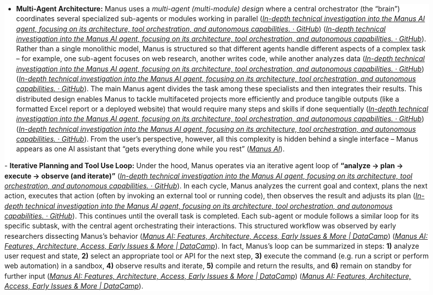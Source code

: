 -   **Multi-Agent Architecture:** Manus uses a *multi-agent (multi-module) design* where a central orchestrator (the “brain”) coordinates several specialized sub-agents or modules working in parallel ([*In-depth technical investigation into the Manus AI agent, focusing on its architecture, tool orchestration, and autonomous capabilities. · GitHub*](https://gist.github.com/renschni/4fbc70b31bad8dd57f3370239dccd58f#:~:text=%28Manus%E5%9C%A8%E7%B4%85%E4%BB%80%E9%BA%BC%EF%BC%9F%E5%A4%96%E5%AA%92%E8%A9%95%E6%B8%AC%E8%A8%82%E9%A4%90%E3%80%81%E8%A8%82%E4%BD%8D%E3%80%81%E8%A8%82%E7%A5%A8%E2%8B%AF%E9%83%BD%E7%A2%B0%E5%A3%81%EF%BC%9A%E5%AE%83%E6%98%AF%E4%B8%AD%E5%9C%8B%E7%AC%AC%E4%BA%8C%E5%80%8BDeepSeek%E6%99%82%E5%88%BB%EF%BC%9F%29.%20A%20high,one%20agent%20writing%20the%20code)) ([*In-depth technical investigation into the Manus AI agent, focusing on its architecture, tool orchestration, and autonomous capabilities. · GitHub*](https://gist.github.com/renschni/4fbc70b31bad8dd57f3370239dccd58f#:~:text=another%20agent%20spinning%20up%20a,happens%20within%20Manus%E2%80%99s%20system%20architecture)). Rather than a single monolithic model, Manus is structured so that different agents handle different aspects of a complex task – for example, one sub-agent focuses on web research, another writes code, while another analyzes data ([*In-depth technical investigation into the Manus AI agent, focusing on its architecture, tool orchestration, and autonomous capabilities. · GitHub*](https://gist.github.com/renschni/4fbc70b31bad8dd57f3370239dccd58f#:~:text=components%20can%20work%20in%20parallel,is%20inspired%20by%20distributed%20problem)) ([*In-depth technical investigation into the Manus AI agent, focusing on its architecture, tool orchestration, and autonomous capabilities. · GitHub*](https://gist.github.com/renschni/4fbc70b31bad8dd57f3370239dccd58f#:~:text=this%20multi,handling%20the%20whole%20project%20seamlessly)). The main Manus agent divides the task among these specialists and then integrates their results. This distributed design enables Manus to tackle multifaceted projects more efficiently and produce tangible outputs (like a formatted Excel report or a deployed website) that would require many steps and skills if done sequentially ([*In-depth technical investigation into the Manus AI agent, focusing on its architecture, tool orchestration, and autonomous capabilities. · GitHub*](https://gist.github.com/renschni/4fbc70b31bad8dd57f3370239dccd58f#:~:text=faceted%20projects%20more%20efficiently,From)) ([*In-depth technical investigation into the Manus AI agent, focusing on its architecture, tool orchestration, and autonomous capabilities. · GitHub*](https://gist.github.com/renschni/4fbc70b31bad8dd57f3370239dccd58f#:~:text=this%20multi,handling%20the%20whole%20project%20seamlessly)). From the user’s perspective, however, all this complexity is hidden behind a single interface – Manus appears as one AI assistant that “gets everything done while you rest” ([*Manus AI*](https://manus.im/#:~:text=Manus%20AI%20Manus%20is%20a,everything%20done%20while%20you%20rest)).

\- **Iterative Planning and Tool Use Loop:** Under the hood, Manus operates via an iterative agent loop of **“analyze → plan → execute → observe (and iterate)”** ([*In-depth technical investigation into the Manus AI agent, focusing on its architecture, tool orchestration, and autonomous capabilities. · GitHub*](https://gist.github.com/renschni/4fbc70b31bad8dd57f3370239dccd58f#:~:text=virtual%20computing%20environment%20with%20full,Playwright%20for%20web%20interaction%2C%20and)). In each cycle, Manus analyzes the current goal and context, plans the next action, executes that action (often by invoking an external tool or running code), then observes the result and adjusts its plan ([*In-depth technical investigation into the Manus AI agent, focusing on its architecture, tool orchestration, and autonomous capabilities. · GitHub*](https://gist.github.com/renschni/4fbc70b31bad8dd57f3370239dccd58f#:~:text=virtual%20computing%20environment%20with%20full,Playwright%20for%20web%20interaction%2C%20and)). This continues until the overall task is completed. Each sub-agent or module follows a similar loop for its specific subtask, with the central agent orchestrating their interactions. This structured workflow was observed by early researchers dissecting Manus’s behavior ([*Manus AI: Features, Architecture, Access, Early Issues & More \| DataCamp*](https://www.datacamp.com/blog/manus-ai#:~:text=Multi)) ([*Manus AI: Features, Architecture, Access, Early Issues & More \| DataCamp*](https://www.datacamp.com/blog/manus-ai#:~:text=a%20Linux%20sandbox,further%20user%20input%20is%20required)). In fact, Manus’s loop can be summarized in steps: **1)** analyze user request and state, **2)** select an appropriate tool or API for the next step, **3)** execute the command (e.g. run a script or perform web automation) in a sandbox, **4)** observe results and iterate, **5)** compile and return the results, and **6)** remain on standby for further input ([*Manus AI: Features, Architecture, Access, Early Issues & More \| DataCamp*](https://www.datacamp.com/blog/manus-ai#:~:text=Based%20on%20initial%20discoveries%20by,Each%20session%20follows%20this%20process)) ([*Manus AI: Features, Architecture, Access, Early Issues & More \| DataCamp*](https://www.datacamp.com/blog/manus-ai#:~:text=the%20task%20is%20completed,further%20user%20input%20is%20required)).
